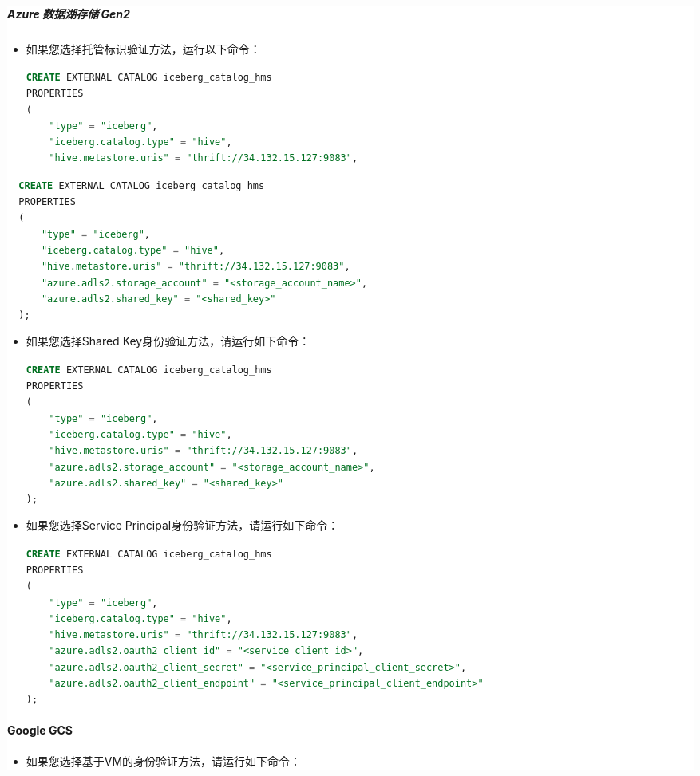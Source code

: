 ##### Azure 数据湖存储 Gen2

- 如果您选择托管标识验证方法，运行以下命令：

  ```SQL
  CREATE EXTERNAL CATALOG iceberg_catalog_hms
  PROPERTIES
  (
      "type" = "iceberg",
      "iceberg.catalog.type" = "hive",
      "hive.metastore.uris" = "thrift://34.132.15.127:9083",
```SQL
  CREATE EXTERNAL CATALOG iceberg_catalog_hms
  PROPERTIES
  (
      "type" = "iceberg",
      "iceberg.catalog.type" = "hive",
      "hive.metastore.uris" = "thrift://34.132.15.127:9083",
      "azure.adls2.storage_account" = "<storage_account_name>",
      "azure.adls2.shared_key" = "<shared_key>"     
  );
  ```

- 如果您选择Shared Key身份验证方法，请运行如下命令：

  ```SQL
  CREATE EXTERNAL CATALOG iceberg_catalog_hms
  PROPERTIES
  (
      "type" = "iceberg",
      "iceberg.catalog.type" = "hive",
      "hive.metastore.uris" = "thrift://34.132.15.127:9083",
      "azure.adls2.storage_account" = "<storage_account_name>",
      "azure.adls2.shared_key" = "<shared_key>"     
  );
  ```

- 如果您选择Service Principal身份验证方法，请运行如下命令：

  ```SQL
  CREATE EXTERNAL CATALOG iceberg_catalog_hms
  PROPERTIES
  (
      "type" = "iceberg",
      "iceberg.catalog.type" = "hive",
      "hive.metastore.uris" = "thrift://34.132.15.127:9083",
      "azure.adls2.oauth2_client_id" = "<service_client_id>",
      "azure.adls2.oauth2_client_secret" = "<service_principal_client_secret>",
      "azure.adls2.oauth2_client_endpoint" = "<service_principal_client_endpoint>"
  );
  ```

#### Google GCS

- 如果您选择基于VM的身份验证方法，请运行如下命令：
